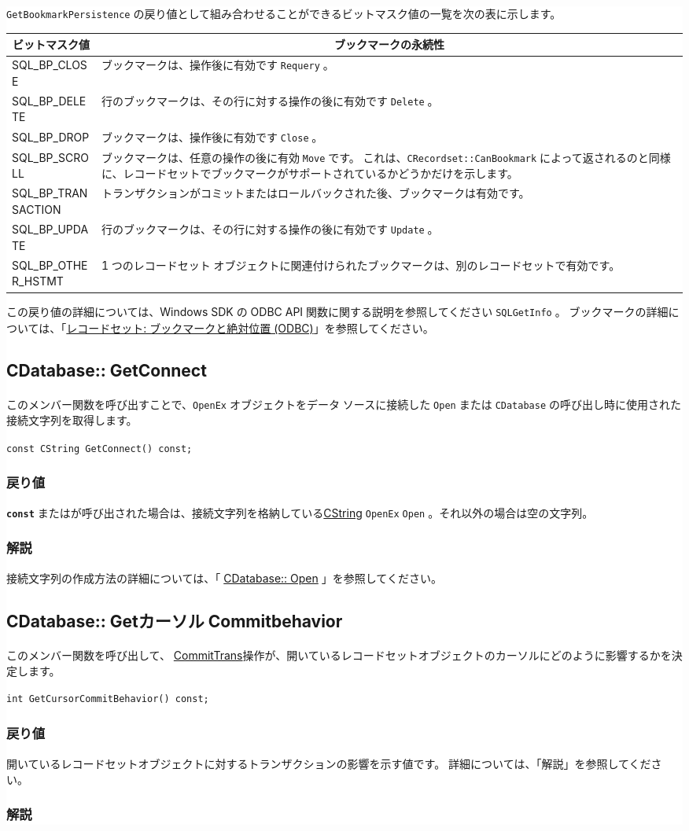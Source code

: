 `GetBookmarkPersistence` の戻り値として組み合わせることができるビットマスク値の一覧を次の表に示します。

|ビットマスク値|ブックマークの永続性|
|-------------------|--------------------------|
|SQL_BP_CLOSE|ブックマークは、操作後に有効です `Requery` 。|
|SQL_BP_DELETE|行のブックマークは、その行に対する操作の後に有効です `Delete` 。|
|SQL_BP_DROP|ブックマークは、操作後に有効です `Close` 。|
|SQL_BP_SCROLL|ブックマークは、任意の操作の後に有効 `Move` です。 これは、`CRecordset::CanBookmark` によって返されるのと同様に、レコードセットでブックマークがサポートされているかどうかだけを示します。|
|SQL_BP_TRANSACTION|トランザクションがコミットまたはロールバックされた後、ブックマークは有効です。|
|SQL_BP_UPDATE|行のブックマークは、その行に対する操作の後に有効です `Update` 。|
|SQL_BP_OTHER_HSTMT|1 つのレコードセット オブジェクトに関連付けられたブックマークは、別のレコードセットで有効です。|

この戻り値の詳細については、Windows SDK の ODBC API 関数に関する説明を参照してください `SQLGetInfo` 。 ブックマークの詳細については、「[レコードセット: ブックマークと絶対位置 (ODBC)](../../data/odbc/recordset-bookmarks-and-absolute-positions-odbc.md)」を参照してください。

## <a name="cdatabasegetconnect"></a><a name="getconnect"></a>CDatabase:: GetConnect

このメンバー関数を呼び出すことで、`OpenEx` オブジェクトをデータ ソースに接続した `Open` または `CDatabase` の呼び出し時に使用された接続文字列を取得します。

```
const CString GetConnect() const;
```

### <a name="return-value"></a>戻り値

**`const`** またはが呼び出された場合は、接続文字列を格納している[CString](../../atl-mfc-shared/reference/cstringt-class.md) `OpenEx` `Open` 。それ以外の場合は空の文字列。

### <a name="remarks"></a>解説

接続文字列の作成方法の詳細については、「 [CDatabase:: Open](#open) 」を参照してください。

## <a name="cdatabasegetcursorcommitbehavior"></a><a name="getcursorcommitbehavior"></a>CDatabase:: Getカーソル Commitbehavior

このメンバー関数を呼び出して、 [CommitTrans](#committrans)操作が、開いているレコードセットオブジェクトのカーソルにどのように影響するかを決定します。

```
int GetCursorCommitBehavior() const;
```

### <a name="return-value"></a>戻り値

開いているレコードセットオブジェクトに対するトランザクションの影響を示す値です。 詳細については、「解説」を参照してください。

### <a name="remarks"></a>解説
